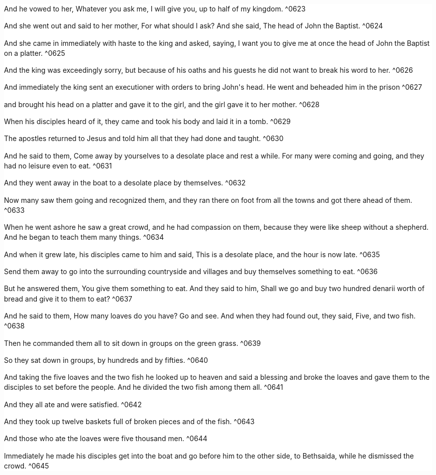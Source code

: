And he vowed to her, Whatever you ask me, I will give you, up to half of my kingdom. ^0623

And she went out and said to her mother, For what should I ask? And she said, The head of John the Baptist. ^0624

And she came in immediately with haste to the king and asked, saying, I want you to give me at once the head of John the Baptist on a platter. ^0625

And the king was exceedingly sorry, but because of his oaths and his guests he did not want to break his word to her. ^0626

And immediately the king sent an executioner with orders to bring John's head. He went and beheaded him in the prison ^0627

and brought his head on a platter and gave it to the girl, and the girl gave it to her mother. ^0628

When his disciples heard of it, they came and took his body and laid it in a tomb. ^0629

The apostles returned to Jesus and told him all that they had done and taught. ^0630

And he said to them, Come away by yourselves to a desolate place and rest a while. For many were coming and going, and they had no leisure even to eat. ^0631

And they went away in the boat to a desolate place by themselves. ^0632

Now many saw them going and recognized them, and they ran there on foot from all the towns and got there ahead of them. ^0633

When he went ashore he saw a great crowd, and he had compassion on them, because they were like sheep without a shepherd. And he began to teach them many things. ^0634

And when it grew late, his disciples came to him and said, This is a desolate place, and the hour is now late. ^0635

Send them away to go into the surrounding countryside and villages and buy themselves something to eat. ^0636

But he answered them, You give them something to eat. And they said to him, Shall we go and buy two hundred denarii worth of bread and give it to them to eat? ^0637

And he said to them, How many loaves do you have? Go and see. And when they had found out, they said, Five, and two fish. ^0638

Then he commanded them all to sit down in groups on the green grass. ^0639

So they sat down in groups, by hundreds and by fifties. ^0640

And taking the five loaves and the two fish he looked up to heaven and said a blessing and broke the loaves and gave them to the disciples to set before the people. And he divided the two fish among them all. ^0641

And they all ate and were satisfied. ^0642

And they took up twelve baskets full of broken pieces and of the fish. ^0643

And those who ate the loaves were five thousand men. ^0644

Immediately he made his disciples get into the boat and go before him to the other side, to Bethsaida, while he dismissed the crowd. ^0645
